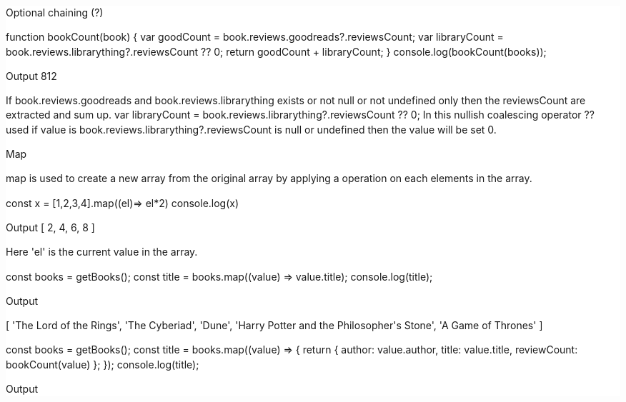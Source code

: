 
Optional chaining (?)


function bookCount(book) {
  var goodCount = book.reviews.goodreads?.reviewsCount;
 var libraryCount = book.reviews.librarything?.reviewsCount ?? 0;
  return goodCount + libraryCount;
}
console.log(bookCount(books));

Output
812

If  book.reviews.goodreads and book.reviews.librarything exists or not null or not undefined only then the reviewsCount are extracted and sum up. 
var libraryCount = book.reviews.librarything?.reviewsCount ?? 0; In this nullish coalescing operator ?? used if value is book.reviews.librarything?.reviewsCount is null or undefined then the value will be set 0.




Map

map is used to create a new array from the original array by applying a operation on each elements in the array.

const x = [1,2,3,4].map((el)=> el*2)
console.log(x)

Output
[ 2, 4, 6, 8 ]

Here 'el' is the current value in the array.


const books = getBooks();
const title = books.map((value) => value.title);
console.log(title);

Output

[
  'The Lord of the Rings', 'The Cyberiad', 'Dune', 'Harry Potter and the Philosopher\'s Stone',
  'A Game of Thrones'
]



const books = getBooks();
const title = books.map((value) => {
  return {
     author: value.author,
    title: value.title,
    reviewCount: bookCount(value)
  };
});
console.log(title);

Output
